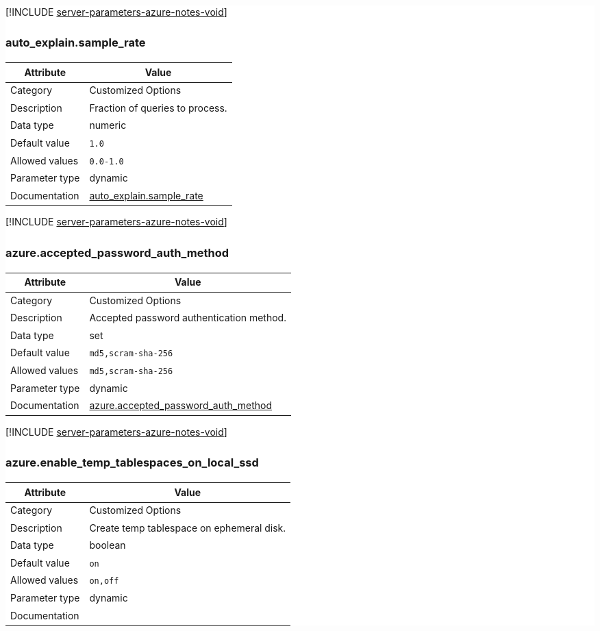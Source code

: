 
[!INCLUDE [server-parameters-azure-notes-void](./server-parameters-azure-notes-void.md)]



### auto_explain.sample_rate

| Attribute      | Value                                                      |
|----------------|------------------------------------------------------------|
| Category       | Customized Options |
| Description    | Fraction of queries to process.                                                                                                                                                             |
| Data type      | numeric     |
| Default value  | `1.0`               |
| Allowed values | `0.0-1.0`                                                                                                                                                                                                                                                                                                                                                                                                                                                                                                                                                                                                                                                                                            |
| Parameter type | dynamic        |
| Documentation  | [auto_explain.sample_rate](https://www.postgresql.org/docs/16/auto-explain.html#AUTO-EXPLAIN-CONFIGURATION-PARAMETERS-SAMPLE-RATE)                     |


[!INCLUDE [server-parameters-azure-notes-void](./server-parameters-azure-notes-void.md)]



### azure.accepted_password_auth_method

| Attribute      | Value                                                      |
|----------------|------------------------------------------------------------|
| Category       | Customized Options |
| Description    | Accepted password authentication method.                                                                                                                                                    |
| Data type      | set         |
| Default value  | `md5,scram-sha-256` |
| Allowed values | `md5,scram-sha-256`                                                                                                                                                                                                                                                                                                                                                                                                                                                                                                                                                                                                                                                                                  |
| Parameter type | dynamic        |
| Documentation  | [azure.accepted_password_auth_method](https://go.microsoft.com/fwlink/?linkid=2274147)                                                                 |


[!INCLUDE [server-parameters-azure-notes-void](./server-parameters-azure-notes-void.md)]



### azure.enable_temp_tablespaces_on_local_ssd

| Attribute      | Value                                                      |
|----------------|------------------------------------------------------------|
| Category       | Customized Options |
| Description    | Create temp tablespace on ephemeral disk.                                                                                                                                                   |
| Data type      | boolean     |
| Default value  | `on`                |
| Allowed values | `on,off`                                                                                                                                                                                                                                                                                                                                                                                                                                                                                                                                                                                                                                                                                             |
| Parameter type | dynamic        |
| Documentation  |                                                                                                                                                        |

